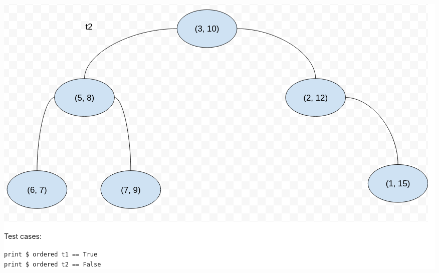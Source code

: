 ![Alt text](pictures/task11_2.png?raw=true "task11_2.png")

Test cases:

    print $ ordered t1 == True
    print $ ordered t2 == False